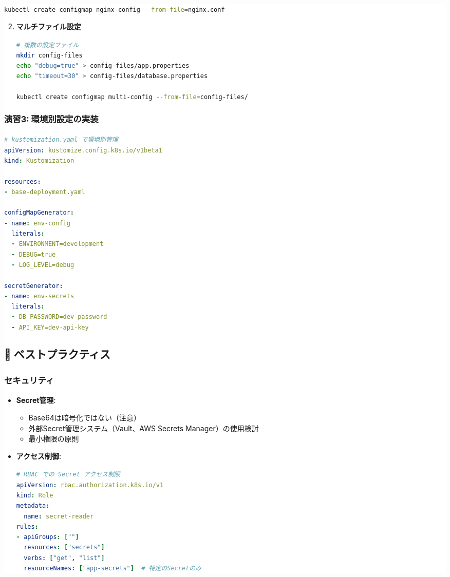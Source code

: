    ```bash
   kubectl create configmap nginx-config --from-file=nginx.conf
   ```

2. **マルチファイル設定**
   ```bash
   # 複数の設定ファイル
   mkdir config-files
   echo "debug=true" > config-files/app.properties
   echo "timeout=30" > config-files/database.properties
   
   kubectl create configmap multi-config --from-file=config-files/
   ```

### 演習3: 環境別設定の実装

```yaml
# kustomization.yaml で環境別管理
apiVersion: kustomize.config.k8s.io/v1beta1
kind: Kustomization

resources:
- base-deployment.yaml

configMapGenerator:
- name: env-config
  literals:
  - ENVIRONMENT=development
  - DEBUG=true
  - LOG_LEVEL=debug

secretGenerator:
- name: env-secrets
  literals:
  - DB_PASSWORD=dev-password
  - API_KEY=dev-api-key
```

## 🎯 ベストプラクティス

### セキュリティ

- **Secret管理**: 
  - Base64は暗号化ではない（注意）
  - 外部Secret管理システム（Vault、AWS Secrets Manager）の使用検討
  - 最小権限の原則

- **アクセス制御**:
  ```yaml
  # RBAC での Secret アクセス制限
  apiVersion: rbac.authorization.k8s.io/v1
  kind: Role
  metadata:
    name: secret-reader
  rules:
  - apiGroups: [""]
    resources: ["secrets"]
    verbs: ["get", "list"]
    resourceNames: ["app-secrets"]  # 特定のSecretのみ
  ```
